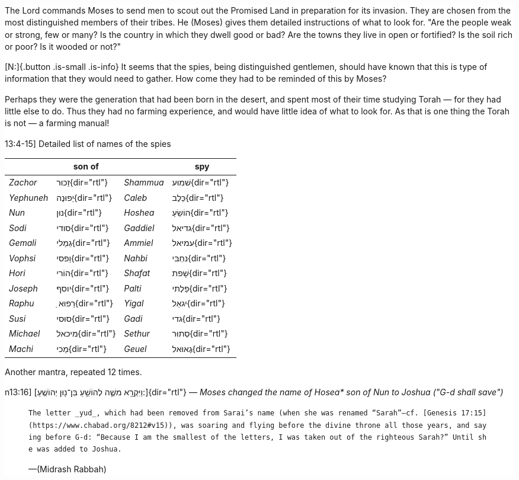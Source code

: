 The Lord commands Moses to send men to scout out the Promised Land in preparation for its invasion. They are chosen from the most distinguished members of their tribes. He (Moses) gives them detailed instructions of what to look for. "Are the people weak or strong, few or many? Is the country in which they dwell good or bad? Are the towns they live in open or fortified? Is the soil rich or poor? Is it wooded or not?"

<div class="note">

[N:]{.button .is-small .is-info} It seems that the spies, being distinguished gentlemen, should have known that this is type of information that they would need to gather. How come they had to be reminded of this by Moses?

Perhaps they were the generation that had been born in the desert, and spent most of their time studying Torah &mdash; for they had little else to do. Thus they had no farming experience, and would have little idea of what to look for. As that is one thing the Torah is not &mdash; a farming manual!

</div>

13:4-15] Detailed list of names of the spies

||  son of ||spy |
| ---| --- | --- | ---|
|_Zachor_| זַכוּר{dir="rtl"} | _Shammua_ | שׁמוּע{dir="rtl"}|
|_Yephuneh_| יַפוּנֶה{dir="rtl"}| _Caleb_|  כֵּלֶב{dir="rtl"} |
|_Nun_| נוּן{dir="rtl"}| _Hoshea_ | הוֹשֵׂעַ{dir="rtl"}|
|_Sodi_| סודי{dir="rtl"}| _Gaddiel_ | גדיאל{dir="rtl"}|
|_Gemali_| גֵמַלי{dir="rtl"}|_Ammiel_ | עמיאל{dir="rtl"}|
|_Vophsi_| וַפסי{dir="rtl"}|_Nahbi_ | נחְבּי{dir="rtl"} |
|_Hori_| הוֹרי{dir="rtl"}|_Shafat_ | שָׁפת{dir="rtl"} |
|_Joseph_| יוסף{dir="rtl"}|_Palti_| פַלְתי{dir="rtl"} |
|_Raphu_|ַ רַפוּא{dir="rtl"} |_Yigal_ |יגאַל{dir="rtl"} |
|_Susi_|סוּסי{dir="rtl"}| _Gadi_ | גדי{dir="rtl"}  |
|_Michael_|מיכאל{dir="rtl"}|_Sethur_ | סְתוּר{dir="rtl"} |
|_Machi_| מַכי{dir="rtl"} |_Geuel_ |גֶאוּאל{dir="rtl"}|

Another mantra, repeated 12 times.

n13:16] [וַיִּקְרָ֥א משֶׁ֛ה לְהוֹשֵׁ֥עַ בִּן־נ֖וּן יְהוֹשֻֽׁעַ:]{dir="rtl"} &mdash; _Moses changed the name of Hosea* son of Nun to Joshua ("G-d shall save")_

<figure class='quote'>
  
    The letter _yud_, which had been removed from Sarai’s name (when she was renamed “Sarah”—cf. [Genesis 17:15](https://www.chabad.org/8212#v15)), was soaring and flying before the divine throne all those years, and saying before G‑d: “Because I am the smallest of the letters, I was taken out of the righteous Sarah?” Until she was added to Joshua.
  
  <figcaption>&mdash;(Midrash Rabbah)</figcaption>
</figure>
